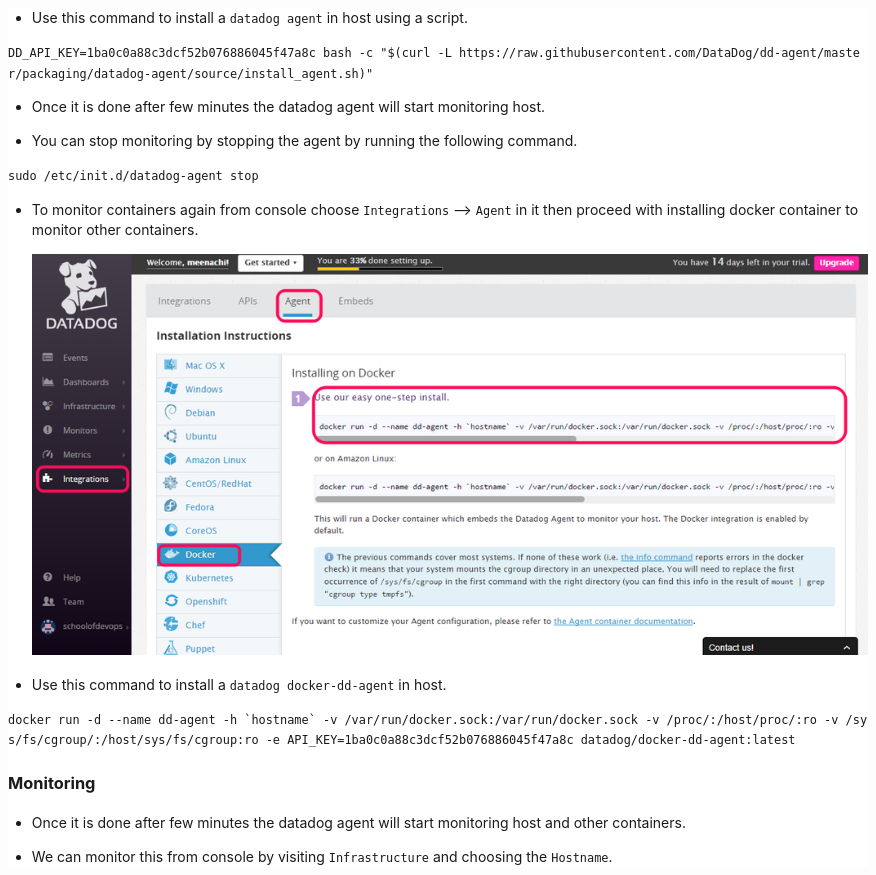 * Use this command to install a `datadog agent` in host using a script.

```
DD_API_KEY=1ba0c0a88c3dcf52b076886045f47a8c bash -c "$(curl -L https://raw.githubusercontent.com/DataDog/dd-agent/master/packaging/datadog-agent/source/install_agent.sh)"
```

* Once it is done after few minutes the datadog agent will start monitoring host.

* You can stop monitoring by stopping the agent by running the following command.

```
sudo /etc/init.d/datadog-agent stop
```

* To monitor containers again from console choose `Integrations` --> `Agent` in it then proceed with installing docker container to monitor other containers.

  ![Integrations container](images/monitoring/14.png)

* Use this command to install a `datadog docker-dd-agent` in host.

```
docker run -d --name dd-agent -h `hostname` -v /var/run/docker.sock:/var/run/docker.sock -v /proc/:/host/proc/:ro -v /sys/fs/cgroup/:/host/sys/fs/cgroup:ro -e API_KEY=1ba0c0a88c3dcf52b076886045f47a8c datadog/docker-dd-agent:latest
```

### Monitoring

* Once it is done after few minutes the datadog agent will start monitoring host and other containers.

* We can monitor this from console by visiting `Infrastructure` and choosing the `Hostname`.
